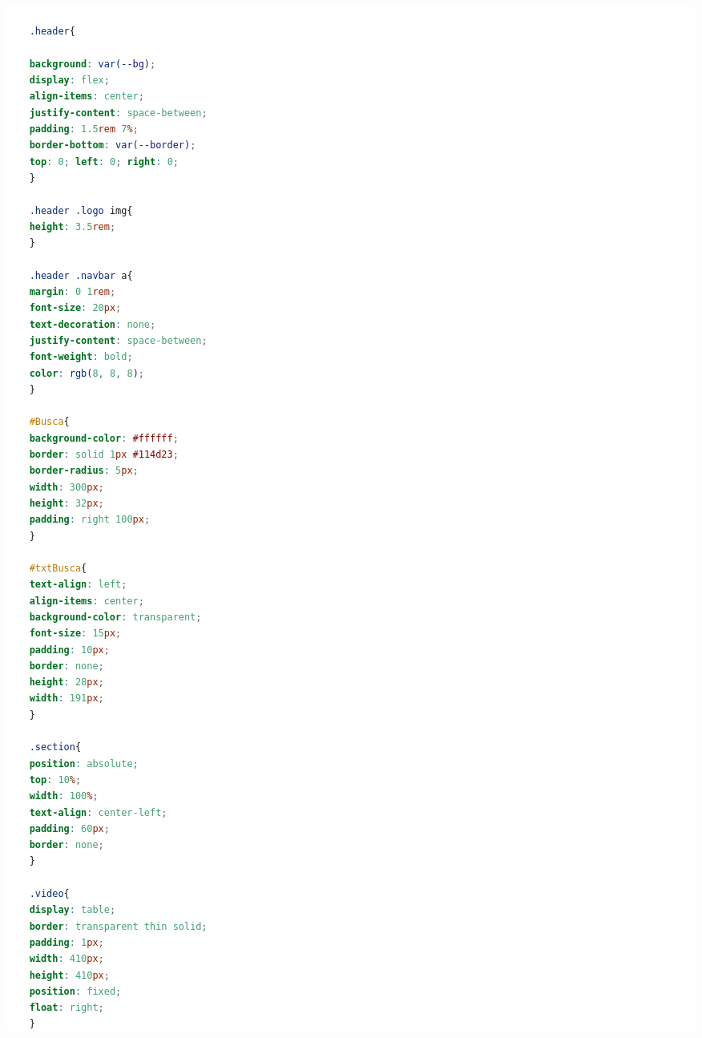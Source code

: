```css
  
    .header{
  
    background: var(--bg);
    display: flex;
    align-items: center;
    justify-content: space-between;
    padding: 1.5rem 7%;
    border-bottom: var(--border);
    top: 0; left: 0; right: 0;
    }
  
    .header .logo img{
    height: 3.5rem;
    }
  
    .header .navbar a{
    margin: 0 1rem;
    font-size: 20px;
    text-decoration: none;
    justify-content: space-between;
    font-weight: bold;
    color: rgb(8, 8, 8);
    }
  
    #Busca{
    background-color: #ffffff;
    border: solid 1px #114d23;
    border-radius: 5px;
    width: 300px;
    height: 32px;
    padding: right 100px;
    }
  
    #txtBusca{
    text-align: left;
    align-items: center;
    background-color: transparent;
    font-size: 15px;
    padding: 10px;
    border: none;
    height: 28px;
    width: 191px;
    }
  
    .section{
    position: absolute;
    top: 10%;
    width: 100%;
    text-align: center-left;
    padding: 60px;
    border: none;
    }
  
    .video{
    display: table;
    border: transparent thin solid;
    padding: 1px;
    width: 410px;
    height: 410px;
    position: fixed;
    float: right;
    }
```